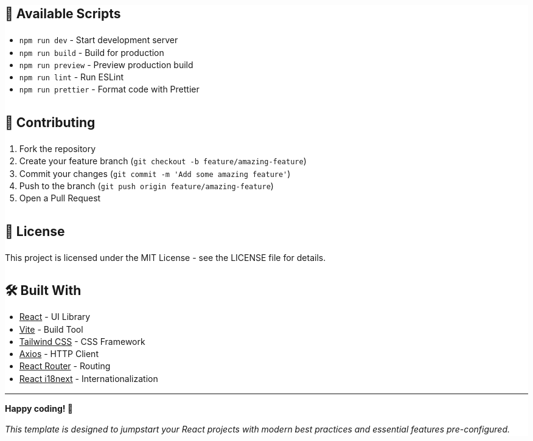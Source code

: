 ## 🔧 Available Scripts

- `npm run dev` - Start development server
- `npm run build` - Build for production
- `npm run preview` - Preview production build
- `npm run lint` - Run ESLint
- `npm run prettier` - Format code with Prettier

## 🤝 Contributing

1. Fork the repository
2. Create your feature branch (`git checkout -b feature/amazing-feature`)
3. Commit your changes (`git commit -m 'Add some amazing feature'`)
4. Push to the branch (`git push origin feature/amazing-feature`)
5. Open a Pull Request

## 📄 License

This project is licensed under the MIT License - see the LICENSE file for details.

## 🛠 Built With

- [React](https://reactjs.org/) - UI Library
- [Vite](https://vitejs.dev/) - Build Tool
- [Tailwind CSS](https://tailwindcss.com/) - CSS Framework
- [Axios](https://axios-http.com/) - HTTP Client
- [React Router](https://reactrouter.com/) - Routing
- [React i18next](https://react.i18next.com/) - Internationalization

---

**Happy coding! 🎉**

_This template is designed to jumpstart your React projects with modern best practices and essential features pre-configured._
